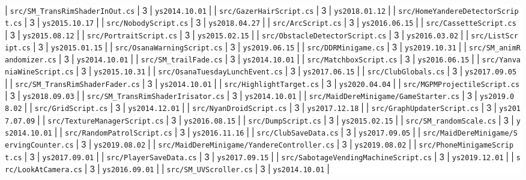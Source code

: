 | `src/SM_TransRimShaderInOut.cs`                                       |        3 | `ys2014.10.01` |
| `src/GazerHairScript.cs`                                              |        3 | `ys2018.01.12` |
| `src/HomeYandereDetectorScript.cs`                                    |        3 | `ys2015.10.17` |
| `src/NobodyScript.cs`                                                 |        3 | `ys2018.04.27` |
| `src/ArcScript.cs`                                                    |        3 | `ys2016.06.15` |
| `src/CassetteScript.cs`                                               |        3 | `ys2015.08.12` |
| `src/PortraitScript.cs`                                               |        3 | `ys2015.02.15` |
| `src/ObstacleDetectorScript.cs`                                       |        3 | `ys2016.03.02` |
| `src/ListScript.cs`                                                   |        3 | `ys2015.01.15` |
| `src/OsanaWarningScript.cs`                                           |        3 | `ys2019.06.15` |
| `src/DDRMinigame.cs`                                                  |        3 | `ys2019.10.31` |
| `src/SM_animRandomizer.cs`                                            |        3 | `ys2014.10.01` |
| `src/SM_trailFade.cs`                                                 |        3 | `ys2014.10.01` |
| `src/MatchboxScript.cs`                                               |        3 | `ys2016.06.15` |
| `src/YanvaniaWineScript.cs`                                           |        3 | `ys2015.10.31` |
| `src/OsanaTuesdayLunchEvent.cs`                                       |        3 | `ys2017.06.15` |
| `src/ClubGlobals.cs`                                                  |        3 | `ys2017.09.05` |
| `src/SM_TransRimShaderFader.cs`                                       |        3 | `ys2014.10.01` |
| `src/HighlightTarget.cs`                                              |        3 | `ys2020.04.04` |
| `src/MGPMProjectileScript.cs`                                         |        3 | `ys2018.09.03` |
| `src/SM_TransRimShaderIrisator.cs`                                    |        3 | `ys2014.10.01` |
| `src/MaidDereMinigame/GameStarter.cs`                                 |        3 | `ys2019.08.02` |
| `src/GridScript.cs`                                                   |        3 | `ys2014.12.01` |
| `src/NyanDroidScript.cs`                                              |        3 | `ys2017.12.18` |
| `src/GraphUpdaterScript.cs`                                           |        3 | `ys2017.07.09` |
| `src/TextureManagerScript.cs`                                         |        3 | `ys2016.08.15` |
| `src/DumpScript.cs`                                                   |        3 | `ys2015.02.15` |
| `src/SM_randomScale.cs`                                               |        3 | `ys2014.10.01` |
| `src/RandomPatrolScript.cs`                                           |        3 | `ys2016.11.16` |
| `src/ClubSaveData.cs`                                                 |        3 | `ys2017.09.05` |
| `src/MaidDereMinigame/ServingCounter.cs`                              |        3 | `ys2019.08.02` |
| `src/MaidDereMinigame/YandereController.cs`                           |        3 | `ys2019.08.02` |
| `src/PhoneMinigameScript.cs`                                          |        3 | `ys2017.09.01` |
| `src/PlayerSaveData.cs`                                               |        3 | `ys2017.09.15` |
| `src/SabotageVendingMachineScript.cs`                                 |        3 | `ys2019.12.01` |
| `src/LookAtCamera.cs`                                                 |        3 | `ys2016.09.01` |
| `src/SM_UVScroller.cs`                                                |        3 | `ys2014.10.01` |